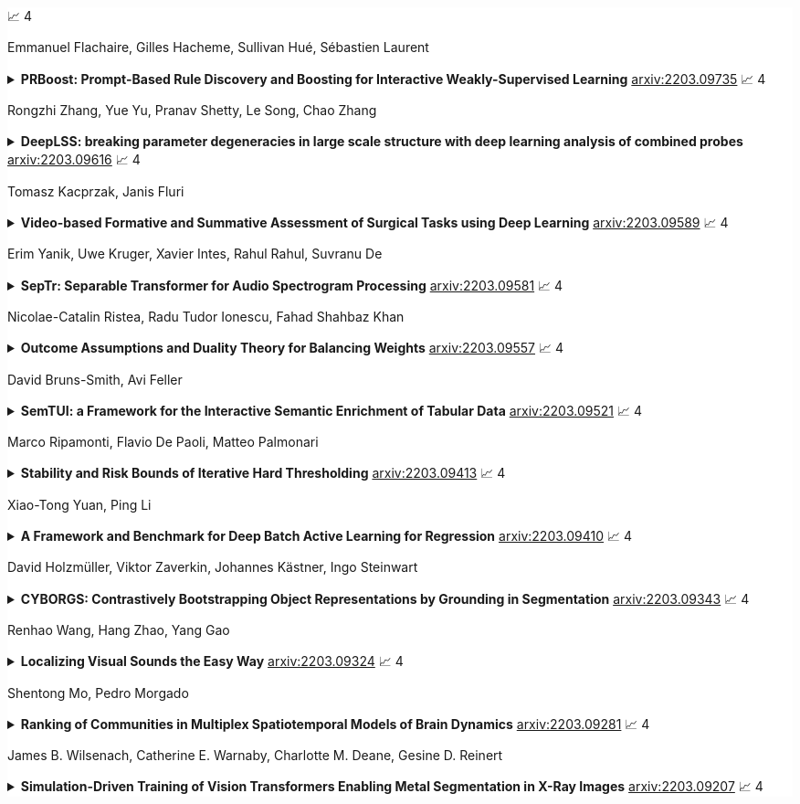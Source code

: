 &#x1F4C8; 4 <br>
<p>Emmanuel Flachaire, Gilles Hacheme, Sullivan Hué, Sébastien Laurent</p></summary></details>

<details><summary><b>PRBoost: Prompt-Based Rule Discovery and Boosting for Interactive Weakly-Supervised Learning</b>
<a href="https://arxiv.org/abs/2203.09735">arxiv:2203.09735</a>
&#x1F4C8; 4 <br>
<p>Rongzhi Zhang, Yue Yu, Pranav Shetty, Le Song, Chao Zhang</p></summary></details>

<details><summary><b>DeepLSS: breaking parameter degeneracies in large scale structure with deep learning analysis of combined probes</b>
<a href="https://arxiv.org/abs/2203.09616">arxiv:2203.09616</a>
&#x1F4C8; 4 <br>
<p>Tomasz Kacprzak, Janis Fluri</p></summary></details>

<details><summary><b>Video-based Formative and Summative Assessment of Surgical Tasks using Deep Learning</b>
<a href="https://arxiv.org/abs/2203.09589">arxiv:2203.09589</a>
&#x1F4C8; 4 <br>
<p>Erim Yanik, Uwe Kruger, Xavier Intes, Rahul Rahul, Suvranu De</p></summary></details>

<details><summary><b>SepTr: Separable Transformer for Audio Spectrogram Processing</b>
<a href="https://arxiv.org/abs/2203.09581">arxiv:2203.09581</a>
&#x1F4C8; 4 <br>
<p>Nicolae-Catalin Ristea, Radu Tudor Ionescu, Fahad Shahbaz Khan</p></summary></details>

<details><summary><b>Outcome Assumptions and Duality Theory for Balancing Weights</b>
<a href="https://arxiv.org/abs/2203.09557">arxiv:2203.09557</a>
&#x1F4C8; 4 <br>
<p>David Bruns-Smith, Avi Feller</p></summary></details>

<details><summary><b>SemTUI: a Framework for the Interactive Semantic Enrichment of Tabular Data</b>
<a href="https://arxiv.org/abs/2203.09521">arxiv:2203.09521</a>
&#x1F4C8; 4 <br>
<p>Marco Ripamonti, Flavio De Paoli, Matteo Palmonari</p></summary></details>

<details><summary><b>Stability and Risk Bounds of Iterative Hard Thresholding</b>
<a href="https://arxiv.org/abs/2203.09413">arxiv:2203.09413</a>
&#x1F4C8; 4 <br>
<p>Xiao-Tong Yuan, Ping Li</p></summary></details>

<details><summary><b>A Framework and Benchmark for Deep Batch Active Learning for Regression</b>
<a href="https://arxiv.org/abs/2203.09410">arxiv:2203.09410</a>
&#x1F4C8; 4 <br>
<p>David Holzmüller, Viktor Zaverkin, Johannes Kästner, Ingo Steinwart</p></summary></details>

<details><summary><b>CYBORGS: Contrastively Bootstrapping Object Representations by Grounding in Segmentation</b>
<a href="https://arxiv.org/abs/2203.09343">arxiv:2203.09343</a>
&#x1F4C8; 4 <br>
<p>Renhao Wang, Hang Zhao, Yang Gao</p></summary></details>

<details><summary><b>Localizing Visual Sounds the Easy Way</b>
<a href="https://arxiv.org/abs/2203.09324">arxiv:2203.09324</a>
&#x1F4C8; 4 <br>
<p>Shentong Mo, Pedro Morgado</p></summary></details>

<details><summary><b>Ranking of Communities in Multiplex Spatiotemporal Models of Brain Dynamics</b>
<a href="https://arxiv.org/abs/2203.09281">arxiv:2203.09281</a>
&#x1F4C8; 4 <br>
<p>James B. Wilsenach, Catherine E. Warnaby, Charlotte M. Deane, Gesine D. Reinert</p></summary></details>

<details><summary><b>Simulation-Driven Training of Vision Transformers Enabling Metal Segmentation in X-Ray Images</b>
<a href="https://arxiv.org/abs/2203.09207">arxiv:2203.09207</a>
&#x1F4C8; 4 <br>